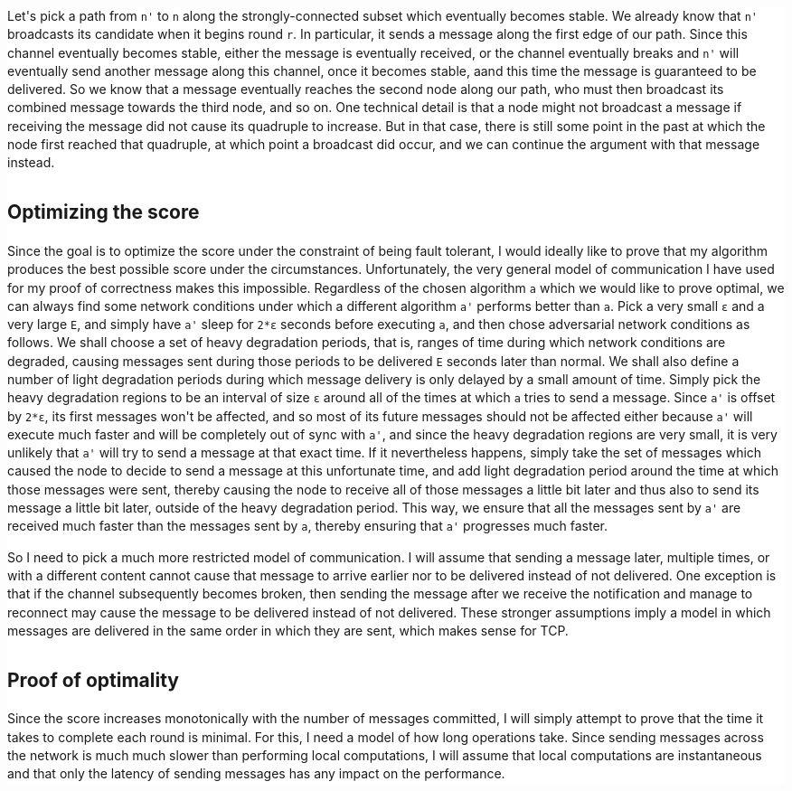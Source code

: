 Let's pick a path from `n'` to `n` along the strongly-connected subset which eventually becomes stable. We already know that `n'` broadcasts its candidate when it begins round `r`. In particular, it sends a message along the first edge of our path. Since this channel eventually becomes stable, either the message is eventually received, or the channel eventually breaks and `n'` will eventually send another message along this channel, once it becomes stable, aand this time the message is guaranteed to be delivered. So we know that a message eventually reaches the second node along our path, who must then broadcast its combined message towards the third node, and so on. One technical detail is that a node might not broadcast a message if receiving the message did not cause its quadruple to increase. But in that case, there is still some point in the past at which the node first reached that quadruple, at which point a broadcast did occur, and we can continue the argument with that message instead.


Optimizing the score
--

Since the goal is to optimize the score under the constraint of being fault tolerant, I would ideally like to prove that my algorithm produces the best possible score under the circumstances. Unfortunately, the very general model of communication I have used for my proof of correctness makes this impossible. Regardless of the chosen algorithm `a` which we would like to prove optimal, we can always find some network conditions under which a different algorithm `a'` performs better than `a`. Pick a very small `ε` and a very large `Ε`, and simply have `a'` sleep for `2*ε` seconds before executing `a`, and then chose adversarial network conditions as follows. We shall choose a set of heavy degradation periods, that is, ranges of time during which network conditions are degraded, causing messages sent during those periods to be delivered `Ε` seconds later than normal. We shall also define a number of light degradation periods during which message delivery is only delayed by a small amount of time. Simply pick the heavy degradation regions to be an interval of size `ε` around all of the times at which `a` tries to send a message. Since `a'` is offset by `2*ε`, its first messages won't be affected, and so most of its future messages should not be affected either because `a'` will execute much faster and will be completely out of sync with `a'`, and since the heavy degradation regions are very small, it is very unlikely that `a'` will try to send a message at that exact time. If it nevertheless happens, simply take the set of messages which caused the node to decide to send a message at this unfortunate time, and add light degradation period around the time at which those messages were sent, thereby causing the node to receive all of those messages a little bit later and thus also to send its message a little bit later, outside of the heavy degradation period. This way, we ensure that all the messages sent by `a'` are received much faster than the messages sent by `a`, thereby ensuring that `a'` progresses much faster.

So I need to pick a much more restricted model of communication. I will assume that sending a message later, multiple times, or with a different content cannot cause that message to arrive earlier nor to be delivered instead of not delivered. One exception is that if the channel subsequently becomes broken, then sending the message after we receive the notification and manage to reconnect may cause the message to be delivered instead of not delivered. These stronger assumptions imply a model in which messages are delivered in the same order in which they are sent, which makes sense for TCP.


Proof of optimality
--

Since the score increases monotonically with the number of messages committed, I will simply attempt to prove that the time it takes to complete each round is minimal. For this, I need a model of how long operations take. Since sending messages across the network is much much slower than performing local computations, I will assume that local computations are instantaneous and that only the latency of sending messages has any impact on the performance.
